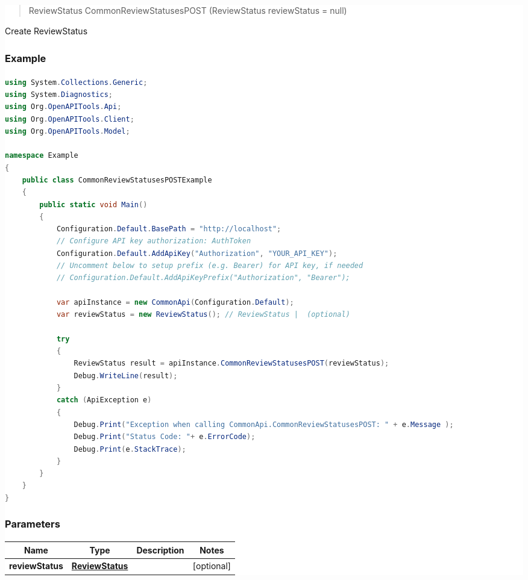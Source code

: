 > ReviewStatus CommonReviewStatusesPOST (ReviewStatus reviewStatus = null)



Create ReviewStatus

### Example

```csharp
using System.Collections.Generic;
using System.Diagnostics;
using Org.OpenAPITools.Api;
using Org.OpenAPITools.Client;
using Org.OpenAPITools.Model;

namespace Example
{
    public class CommonReviewStatusesPOSTExample
    {
        public static void Main()
        {
            Configuration.Default.BasePath = "http://localhost";
            // Configure API key authorization: AuthToken
            Configuration.Default.AddApiKey("Authorization", "YOUR_API_KEY");
            // Uncomment below to setup prefix (e.g. Bearer) for API key, if needed
            // Configuration.Default.AddApiKeyPrefix("Authorization", "Bearer");

            var apiInstance = new CommonApi(Configuration.Default);
            var reviewStatus = new ReviewStatus(); // ReviewStatus |  (optional) 

            try
            {
                ReviewStatus result = apiInstance.CommonReviewStatusesPOST(reviewStatus);
                Debug.WriteLine(result);
            }
            catch (ApiException e)
            {
                Debug.Print("Exception when calling CommonApi.CommonReviewStatusesPOST: " + e.Message );
                Debug.Print("Status Code: "+ e.ErrorCode);
                Debug.Print(e.StackTrace);
            }
        }
    }
}
```

### Parameters


Name | Type | Description  | Notes
------------- | ------------- | ------------- | -------------
 **reviewStatus** | [**ReviewStatus**](ReviewStatus.md)|  | [optional] 
